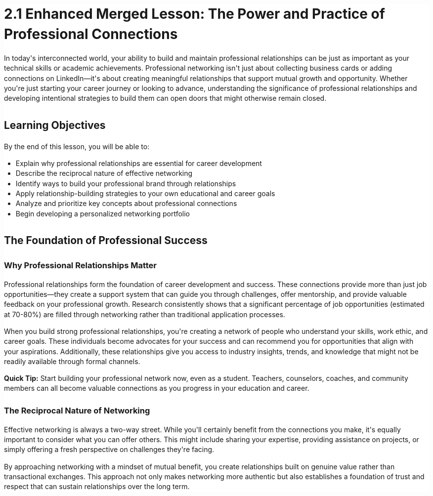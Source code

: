 # 2.1 Enhanced Merged Lesson: The Power and Practice of Professional Connections

In today's interconnected world, your ability to build and maintain professional relationships can be just as important as your technical skills or academic achievements. Professional networking isn't just about collecting business cards or adding connections on LinkedIn—it's about creating meaningful relationships that support mutual growth and opportunity. Whether you're just starting your career journey or looking to advance, understanding the significance of professional relationships and developing intentional strategies to build them can open doors that might otherwise remain closed.

## Learning Objectives
By the end of this lesson, you will be able to:
- Explain why professional relationships are essential for career development
- Describe the reciprocal nature of effective networking
- Identify ways to build your professional brand through relationships
- Apply relationship-building strategies to your own educational and career goals
- Analyze and prioritize key concepts about professional connections
- Begin developing a personalized networking portfolio

## The Foundation of Professional Success

### Why Professional Relationships Matter

Professional relationships form the foundation of career development and success. These connections provide more than just job opportunities—they create a support system that can guide you through challenges, offer mentorship, and provide valuable feedback on your professional growth. Research consistently shows that a significant percentage of job opportunities (estimated at 70-80%) are filled through networking rather than traditional application processes.

When you build strong professional relationships, you're creating a network of people who understand your skills, work ethic, and career goals. These individuals become advocates for your success and can recommend you for opportunities that align with your aspirations. Additionally, these relationships give you access to industry insights, trends, and knowledge that might not be readily available through formal channels.

**Quick Tip:** Start building your professional network now, even as a student. Teachers, counselors, coaches, and community members can all become valuable connections as you progress in your education and career.

### The Reciprocal Nature of Networking

Effective networking is always a two-way street. While you'll certainly benefit from the connections you make, it's equally important to consider what you can offer others. This might include sharing your expertise, providing assistance on projects, or simply offering a fresh perspective on challenges they're facing.

By approaching networking with a mindset of mutual benefit, you create relationships built on genuine value rather than transactional exchanges. This approach not only makes networking more authentic but also establishes a foundation of trust and respect that can sustain relationships over the long term.
